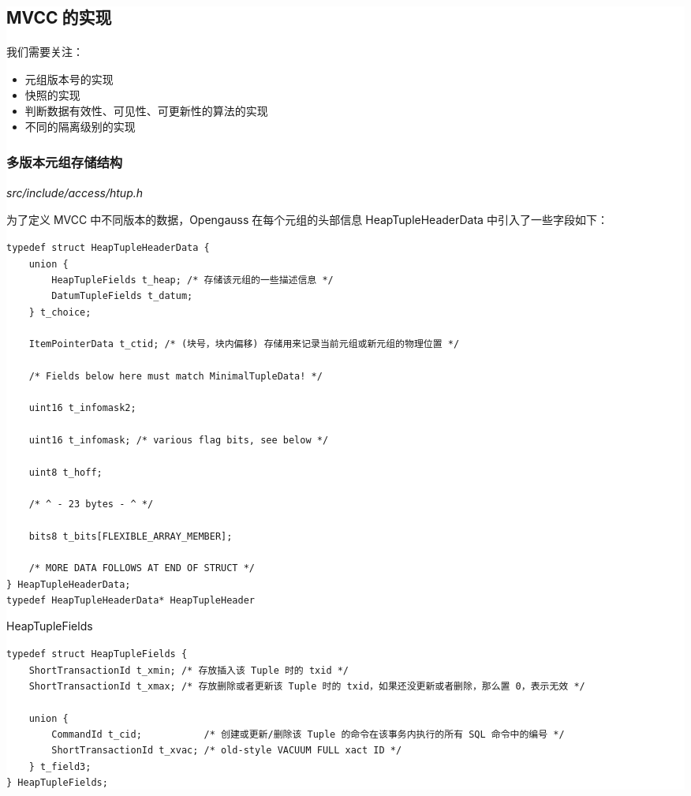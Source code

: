 ## MVCC 的实现

我们需要关注：

- 元组版本号的实现
- 快照的实现
- 判断数据有效性、可见性、可更新性的算法的实现
- 不同的隔离级别的实现

### 多版本元组存储结构

_src/include/access/htup.h_

为了定义 MVCC 中不同版本的数据，Opengauss 在每个元组的头部信息 HeapTupleHeaderData 中引入了一些字段如下：

```
typedef struct HeapTupleHeaderData {
    union {
        HeapTupleFields t_heap; /* 存储该元组的一些描述信息 */
        DatumTupleFields t_datum;
    } t_choice;

    ItemPointerData t_ctid; /* (块号，块内偏移) 存储用来记录当前元组或新元组的物理位置 */

    /* Fields below here must match MinimalTupleData! */

    uint16 t_infomask2;

    uint16 t_infomask; /* various flag bits, see below */

    uint8 t_hoff;

    /* ^ - 23 bytes - ^ */

    bits8 t_bits[FLEXIBLE_ARRAY_MEMBER];

    /* MORE DATA FOLLOWS AT END OF STRUCT */
} HeapTupleHeaderData;
typedef HeapTupleHeaderData* HeapTupleHeader
```

HeapTupleFields

```
typedef struct HeapTupleFields {
    ShortTransactionId t_xmin; /* 存放插入该 Tuple 时的 txid */
    ShortTransactionId t_xmax; /* 存放删除或者更新该 Tuple 时的 txid，如果还没更新或者删除，那么置 0，表示无效 */

    union {
        CommandId t_cid;           /* 创建或更新/删除该 Tuple 的命令在该事务内执行的所有 SQL 命令中的编号 */
        ShortTransactionId t_xvac; /* old-style VACUUM FULL xact ID */
    } t_field3;
} HeapTupleFields;
```

